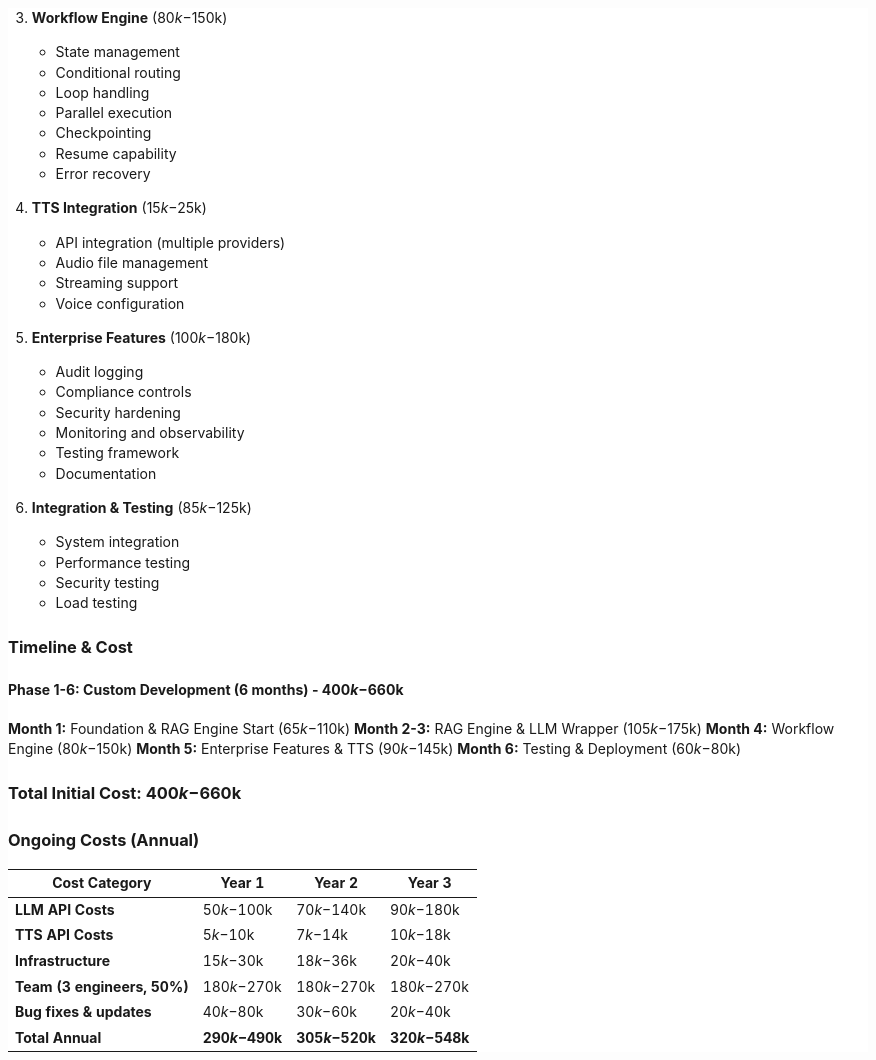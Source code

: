 3. **Workflow Engine** ($80k-$150k)
   - State management
   - Conditional routing
   - Loop handling
   - Parallel execution
   - Checkpointing
   - Resume capability
   - Error recovery

4. **TTS Integration** ($15k-$25k)
   - API integration (multiple providers)
   - Audio file management
   - Streaming support
   - Voice configuration

5. **Enterprise Features** ($100k-$180k)
   - Audit logging
   - Compliance controls
   - Security hardening
   - Monitoring and observability
   - Testing framework
   - Documentation

6. **Integration & Testing** ($85k-$125k)
   - System integration
   - Performance testing
   - Security testing
   - Load testing

### Timeline & Cost

#### Phase 1-6: Custom Development (6 months) - $400k-$660k

**Month 1:** Foundation & RAG Engine Start ($65k-$110k)
**Month 2-3:** RAG Engine & LLM Wrapper ($105k-$175k)
**Month 4:** Workflow Engine ($80k-$150k)
**Month 5:** Enterprise Features & TTS ($90k-$145k)
**Month 6:** Testing & Deployment ($60k-$80k)

### Total Initial Cost: $400k-$660k

### Ongoing Costs (Annual)

| Cost Category | Year 1 | Year 2 | Year 3 |
|---------------|--------|--------|--------|
| **LLM API Costs** | $50k-$100k | $70k-$140k | $90k-$180k |
| **TTS API Costs** | $5k-$10k | $7k-$14k | $10k-$18k |
| **Infrastructure** | $15k-$30k | $18k-$36k | $20k-$40k |
| **Team (3 engineers, 50%)** | $180k-$270k | $180k-$270k | $180k-$270k |
| **Bug fixes & updates** | $40k-$80k | $30k-$60k | $20k-$40k |
| **Total Annual** | **$290k-$490k** | **$305k-$520k** | **$320k-$548k** |
